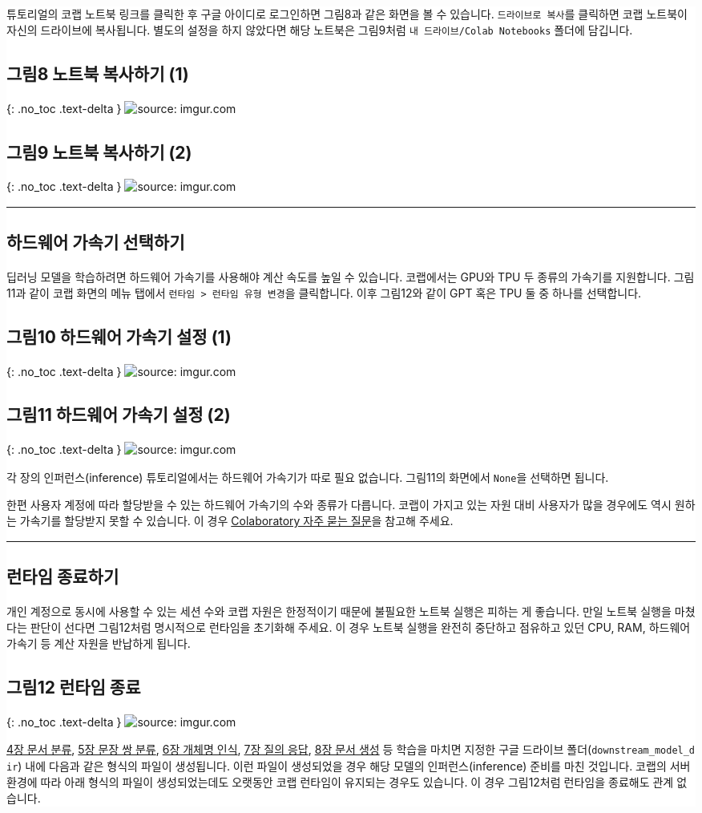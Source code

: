 튜토리얼의 코랩 노트북 링크를 클릭한 후 구글 아이디로 로그인하면 그림8과 같은 화면을 볼 수 있습니다. `드라이브로 복사`를 클릭하면 코랩 노트북이 자신의 드라이브에 복사됩니다. 별도의 설정을 하지 않았다면 해당 노트북은 그림9처럼 `내 드라이브/Colab Notebooks` 폴더에 담깁니다.

## **그림8** 노트북 복사하기 (1)
{: .no_toc .text-delta }
<img src="https://i.imgur.com/xNmcoKE.png" width="300px" title="source: imgur.com" />

## **그림9** 노트북 복사하기 (2)
{: .no_toc .text-delta }
<img src="https://i.imgur.com/D4pzPe0.png" width="450px" title="source: imgur.com" />

---

## 하드웨어 가속기 선택하기

딥러닝 모델을 학습하려면 하드웨어 가속기를 사용해야 계산 속도를 높일 수 있습니다. 코랩에서는 GPU와 TPU 두 종류의 가속기를 지원합니다. 그림11과 같이 코랩 화면의 메뉴 탭에서 `런타임 > 런타임 유형 변경`을 클릭합니다. 이후 그림12와 같이 GPT 혹은 TPU 둘 중 하나를 선택합니다. 

## **그림10** 하드웨어 가속기 설정 (1)
{: .no_toc .text-delta }
<img src="https://i.imgur.com/JFUva3P.png" width="500px" title="source: imgur.com" />

## **그림11** 하드웨어 가속기 설정 (2)
{: .no_toc .text-delta }
<img src="https://i.imgur.com/i4XvOhQ.png" width="300px" title="source: imgur.com" />


각 장의 인퍼런스(inference) 튜토리얼에서는 하드웨어 가속기가 따로 필요 없습니다. 그림11의 화면에서 `None`을 선택하면 됩니다.

한편 사용자 계정에 따라 할당받을 수 있는 하드웨어 가속기의 수와 종류가 다릅니다. 코랩이 가지고 있는 자원 대비 사용자가 많을 경우에도 역시 원하는 가속기를 할당받지 못할 수 있습니다. 이 경우 [Colaboratory 자주 묻는 질문](https://research.google.com/colaboratory/faq.html)을 참고해 주세요.


---


## 런타임 종료하기

개인 계정으로 동시에 사용할 수 있는 세션 수와 코랩 자원은 한정적이기 때문에 불필요한 노트북 실행은 피하는 게 좋습니다. 만일 노트북 실행을 마쳤다는 판단이 선다면 그림12처럼 명시적으로 런타임을 초기화해 주세요. 이 경우 노트북 실행을 완전히 중단하고 점유하고 있던 CPU, RAM, 하드웨어 가속기 등 계산 자원을 반납하게 됩니다.


## **그림12** 런타임 종료
{: .no_toc .text-delta }
<img src="https://i.imgur.com/vYxJoQT.png" width="500px" title="source: imgur.com" />


[4장 문서 분류](http://ratsgo.github.io/nlpbook/docs/doc_cls/train/), [5장 문장 쌍 분류](http://ratsgo.github.io/nlpbook/docs/pair_cls/train/), [6장 개체명 인식](http://ratsgo.github.io/nlpbook/docs/ner/train/), [7장 질의 응답](http://ratsgo.github.io/nlpbook/docs/qa/train/), [8장 문서 생성](http://ratsgo.github.io/nlpbook/docs/generation/train/) 등 학습을 마치면 지정한 구글 드라이브 폴더(`downstream_model_dir`) 내에 다음과 같은 형식의 파일이 생성됩니다. 이런 파일이 생성되었을 경우 해당 모델의 인퍼런스(inference) 준비를 마친 것입니다. 코랩의 서버 환경에 따라 아래 형식의 파일이 생성되었는데도 오랫동안 코랩 런타임이 유지되는 경우도 있습니다. 이 경우 그림12처럼 런타임을 종료해도 관계 없습니다.
